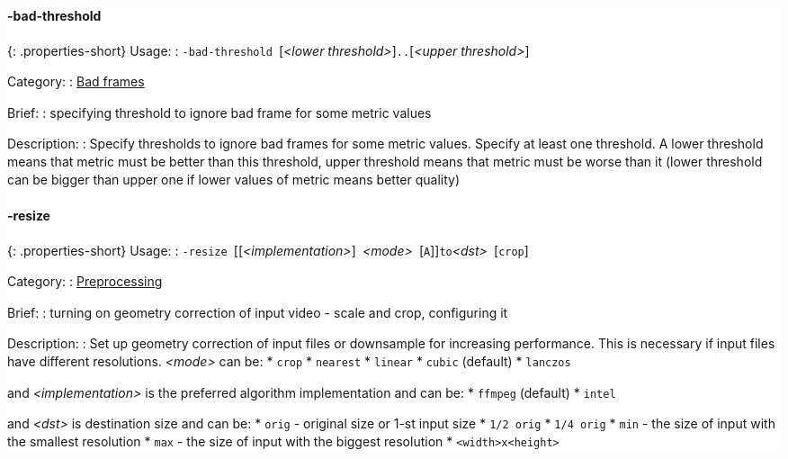 
<h4 class="no_toc" id="-bad-threshold" name="-bad-threshold"> -bad-threshold</h4>

{: .properties-short}
Usage:
: `-bad-threshold `\[_&lt;lower threshold&gt;_\]`..`\[_&lt;upper threshold&gt;_\]

Category:
: [Bad frames](#categ-bad-frames)

Brief:
: specifying threshold to ignore bad frame for some metric values

Description:
: Specify thresholds to ignore bad frames for some metric values\. Specify at least one threshold\. A lower threshold means that metric must be better than this threshold, upper threshold means that metric must be worse than it \(lower threshold can be bigger than upper one if lower values of metric means better quality\)

<h4 class="no_toc" id="-resize" name="-resize"> -resize</h4>

{: .properties-short}
Usage:
: `-resize `\[\[_&lt;implementation&gt;_\]` `_&lt;mode&gt;_` `\[`A`\]\]` to `_&lt;dst&gt;_` `\[`crop`\]

Category:
: [Preprocessing](#categ-preprocessing)

Brief:
: turning on geometry correction of input video \- scale and crop, configuring it

Description:
: Set up geometry correction of input files or downsample for increasing performance\. This is necessary if input files have different resolutions\. _&lt;mode&gt;_ can be:
  * 
    `crop`
  * 
    `nearest`
  * 
    `linear`
  * 
    `cubic` \(default\)
  * 
    `lanczos`

  
  and _&lt;implementation&gt;_ is the preferred algorithm implementation and can be:
  * 
    `ffmpeg` \(default\)
  * 
    `intel`

  
   and _&lt;dst&gt;_ is destination size and can be:
  * 
    `orig` \- original size or 1\-st input size
  * 
    `1/2 orig`
  * 
    `1/4 orig`
  * 
    `min` \- the size of input with the smallest resolution
  * 
    `max` \- the size of input with the biggest resolution
  * 
    `<width>x<height>`

